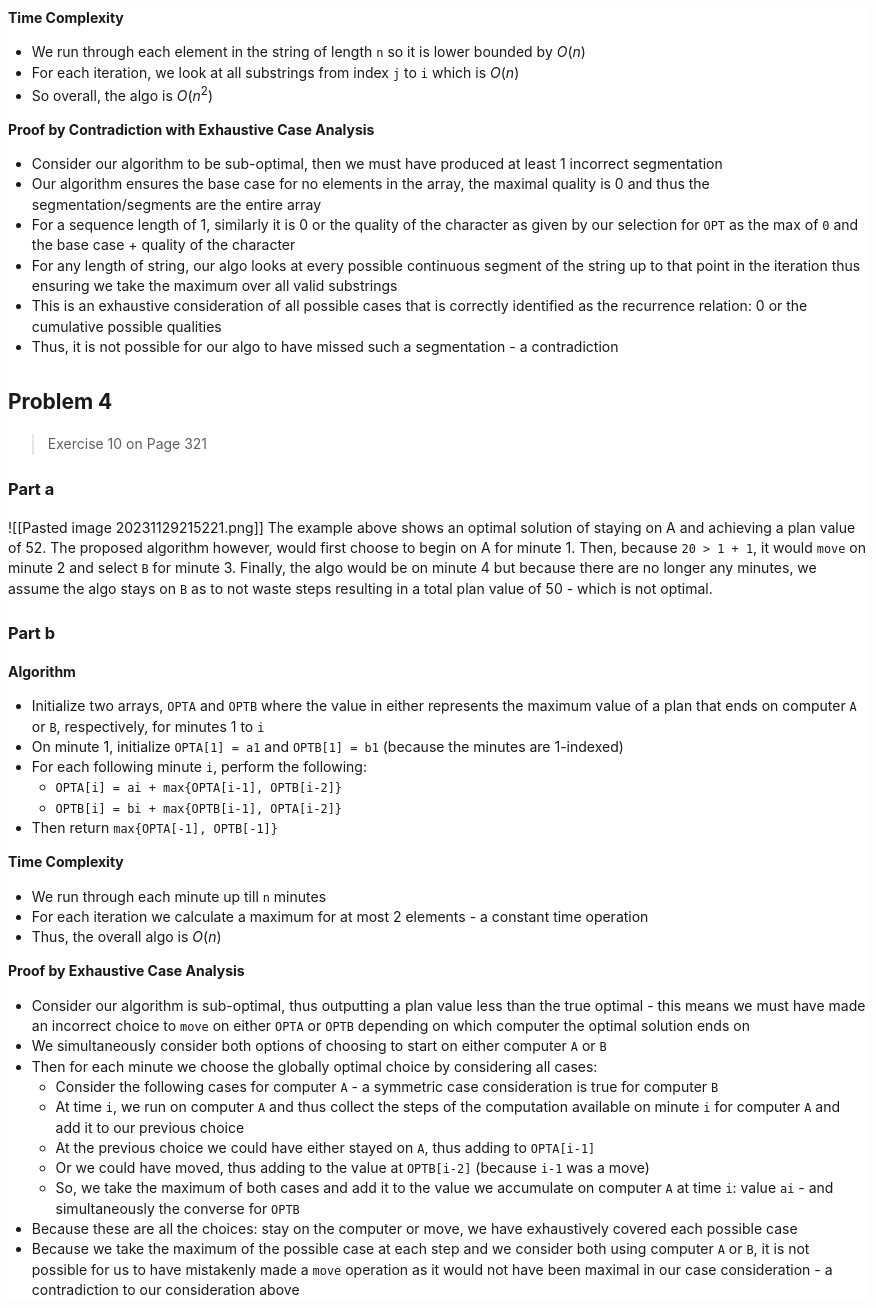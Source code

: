 **Time Complexity**
- We run through each element in the string of length `n` so it is lower bounded by $O(n)$
- For each iteration, we look at all substrings from index `j` to `i` which is $O(n)$
- So overall, the algo is $O(n^2)$

**Proof by Contradiction with Exhaustive Case Analysis**
- Consider our algorithm to be sub-optimal, then we must have produced at least 1 incorrect segmentation
- Our algorithm ensures the base case for no elements in the array, the maximal quality is 0 and thus the segmentation/segments are the entire array
- For a sequence length of 1, similarly it is 0 or the quality of the character as given by our selection for `OPT` as the max of `0` and the base case + quality of the character
- For any length of string, our algo looks at every possible continuous segment of the string up to that point in the iteration thus ensuring we take the maximum over all valid substrings
- This is an exhaustive consideration of all possible cases that is correctly identified as the recurrence relation: 0 or the cumulative possible qualities
- Thus, it is not possible for our algo to have missed such a segmentation - a contradiction

## Problem 4
> Exercise 10 on Page 321

### Part a
![[Pasted image 20231129215221.png]]
The example above shows an optimal solution of staying on A and achieving a plan value of 52.
The proposed algorithm however, would first choose to begin on A for minute 1. Then, because `20 > 1 + 1`, it would `move` on minute 2 and select `B` for minute 3. Finally, the algo would be on minute 4 but because there are no longer any minutes, we assume the algo stays on `B` as to not waste steps resulting in a total plan value of 50 - which is not optimal.

### Part b
**Algorithm**
- Initialize two arrays, `OPTA` and `OPTB` where the value in either represents the maximum value of a plan that ends on computer `A` or `B`, respectively, for minutes 1 to `i`
- On minute 1, initialize `OPTA[1] = a1` and `OPTB[1] = b1` (because the minutes are 1-indexed)
- For each following minute `i`, perform the following:
	- `OPTA[i] = ai + max{OPTA[i-1], OPTB[i-2]}`
	- `OPTB[i] = bi + max{OPTB[i-1], OPTA[i-2]}`
- Then return `max{OPTA[-1], OPTB[-1]}`

**Time Complexity**
- We run through each minute up till `n` minutes
- For each iteration we calculate a maximum for at most 2 elements - a constant time operation
- Thus, the overall algo is $O(n)$

**Proof by Exhaustive Case Analysis**
- Consider our algorithm is sub-optimal, thus outputting a plan value less than the true optimal - this means we must have made an incorrect choice to `move` on either `OPTA` or `OPTB` depending on which computer the optimal solution ends on
- We simultaneously consider both options of choosing to start on either computer `A` or `B`
- Then for each minute we choose the globally optimal choice by considering all cases:
	- Consider the following cases for computer `A` - a symmetric case consideration is true for computer `B`
	- At time `i`, we run on computer `A` and thus collect the steps of the computation available on minute `i` for computer `A` and add it to our previous choice
	- At the previous choice we could have either stayed on `A`, thus adding to `OPTA[i-1]`
	- Or we could have moved, thus adding to the value at `OPTB[i-2]` (because `i-1` was a move)
	- So, we take the maximum of both cases and add it to the value we accumulate on computer `A` at time `i`: value `ai` - and simultaneously the converse for `OPTB`
- Because these are all the choices: stay on the computer or move, we have exhaustively covered each possible case
- Because we take the maximum of the possible case at each step and we consider both using computer `A` or `B`, it is not possible for us to have mistakenly made a `move` operation as it would not have been maximal in our case consideration - a contradiction to our consideration above
